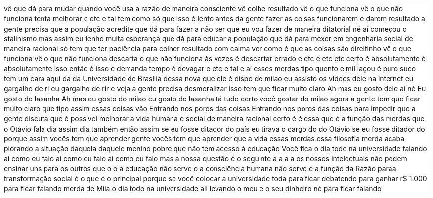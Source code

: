 vê que dá para mudar quando você usa a
razão de maneira consciente vê colhe
resultado vê o que funciona vê o que não
funciona tenta melhorar e etc e tal tem
como só que isso é lento antes da gente
fazer as coisas funcionarem e darem
resultado a gente precisa que a
população acredite que dá para fazer a
não ser que eu vou fazer de maneira
ditatorial né aí começou o
stalinismo mas assim eu tenho muita
esperança que dá para educar a população
que dá para mexer em engenharia social
de maneira racional só tem que ter
paciência para colher resultado com
calma ver como é que as coisas são
direitinho vê o que funciona vê o que
não funciona descarta o que não funciona
às vezes é descartar errado e etc e etc
etc certo é
absolutamente é
absolutamente isso então é isso é
demanda tempo é devagar e etc e tal e aí
esses merdas tipo quento e mil laçou é
puro suco tem um cara aqui da da
Universidade de Brasília dessa nova que
ele é dispo de milao eu assisto os
vídeos dele na internet eu gargalho de
ri eu gargalho de rir e veja a gente
precisa desmoralizar isso tem que ficar
muito claro Ah mas eu gosto dele aí
 né Eu gosto de lasanha Ah mas eu
gosto do milao eu gosto de lasanha tá
tudo certo você gostar do milao agora a
gente tem que ficar muito claro que tipo
assim essas coisas vão Entrando nos
poros das coisas Entrando nos poros das
coisas para impedir que a gente discuta
que é possível melhorar a vida humana e
social de maneira
racional certo é
é essa que é a função das merdas que o
Otávio fala dia assim dia também então
assim se eu fosse ditador do país eu
tirava o cargo do do Otávio se eu fosse
ditador do porque assim vocês tem que
aprender gente vocês tem que aprender
que a vida essas merdas essa filosofia
merda acaba piorando a situação daquela
daquele menino pobre que não tem acesso
à educação Você fica o dia todo na
universidade falando ai como eu falo ai
como eu falo ai como eu falo mas a nossa
questão é o seguinte a a a a os nossos
intelectuais não podem ensinar uns para
os outros que o o a educação não serve o
a consciência humana não serve e a
função da Razão paraa transformação
social é o que é o principal porque se
você colocar a universidade toda para
ficar debatendo para ganhar r$ 1.000
para ficar falando merda de Mila o dia
todo na universidade ali levando o meu e
o seu dinheiro né para ficar falando